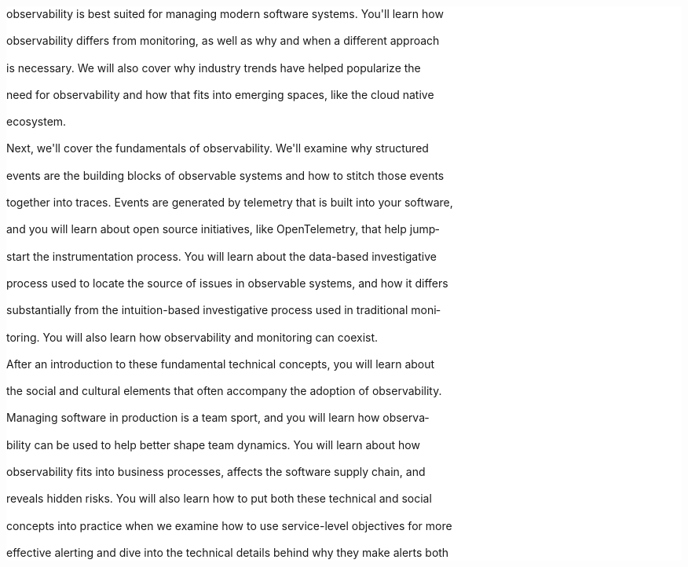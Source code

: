 observability is best suited for managing modern software systems.
You'll learn how

observability differs from monitoring, as well as why and when a
different approach

is necessary. We will also cover why industry trends have helped
popularize the

need for observability and how that fits into emerging spaces, like the
cloud native

ecosystem.

Next, we'll cover the fundamentals of observability. We'll examine why
structured

events are the building blocks of observable systems and how to stitch
those events

together into traces. Events are generated by telemetry that is built
into your software,

and you will learn about open source initiatives, like OpenTelemetry,
that help jump‐

start the instrumentation process. You will learn about the data-based
investigative

process used to locate the source of issues in observable systems, and
how it differs

substantially from the intuition-based investigative process used in
traditional moni‐

toring. You will also learn how observability and monitoring can
coexist.

After an introduction to these fundamental technical concepts, you will
learn about

the social and cultural elements that often accompany the adoption of
observability.

Managing software in production is a team sport, and you will learn how
observa‐

bility can be used to help better shape team dynamics. You will learn
about how

observability fits into business processes, affects the software supply
chain, and

reveals hidden risks. You will also learn how to put both these
technical and social

concepts into practice when we examine how to use service-level
objectives for more

effective alerting and dive into the technical details behind why they
make alerts both

